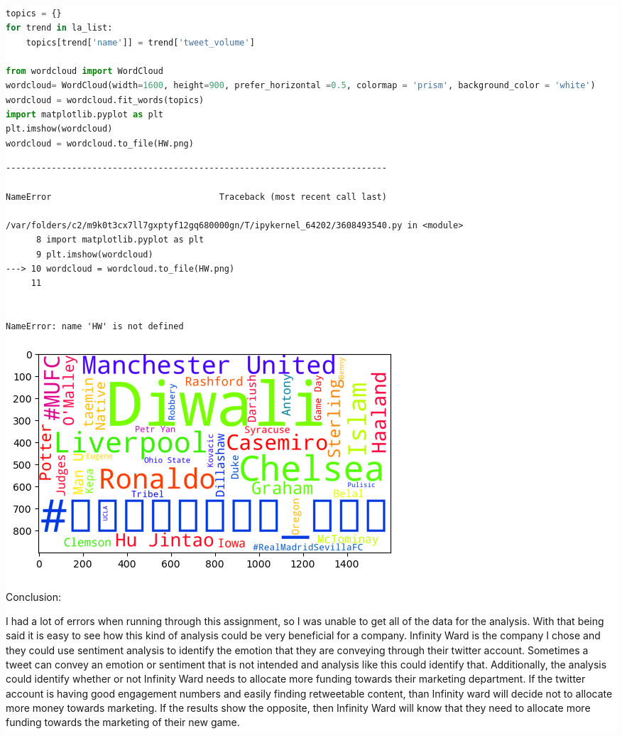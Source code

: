 
```python
topics = {}
for trend in la_list:
    topics[trend['name']] = trend['tweet_volume']
    
from wordcloud import WordCloud
wordcloud= WordCloud(width=1600, height=900, prefer_horizontal =0.5, colormap = 'prism', background_color = 'white')
wordcloud = wordcloud.fit_words(topics)
import matplotlib.pyplot as plt
plt.imshow(wordcloud)
wordcloud = wordcloud.to_file(HW.png)


```


    ---------------------------------------------------------------------------

    NameError                                 Traceback (most recent call last)

    /var/folders/c2/m9k0t3cx7ll7gxptyf12gq680000gn/T/ipykernel_64202/3608493540.py in <module>
          8 import matplotlib.pyplot as plt
          9 plt.imshow(wordcloud)
    ---> 10 wordcloud = wordcloud.to_file(HW.png)
         11 


    NameError: name 'HW' is not defined



    
![png](output_14_1.png)
    


Conclusion:

I had a lot of errors when running through this assignment, so I was unable to get all of the data for the analysis. With that being said it is easy to see how this kind of analysis could be very beneficial for a company. Infinity Ward is the company I chose and they could use sentiment analysis to identify the emotion that they are conveying through their twitter account. Sometimes a tweet can convey an emotion or sentiment that is not intended and analysis like this could identify that. Additionally, the analysis could identify whether or not Infinity Ward needs to allocate more funding towards their marketing department. If the twitter account is having good engagement numbers and easily finding retweetable content, than Infinity ward will decide not to allocate more money towards marketing. If the results show the opposite, then Infinity Ward will know that they need to allocate more funding towards the marketing of their new game.


